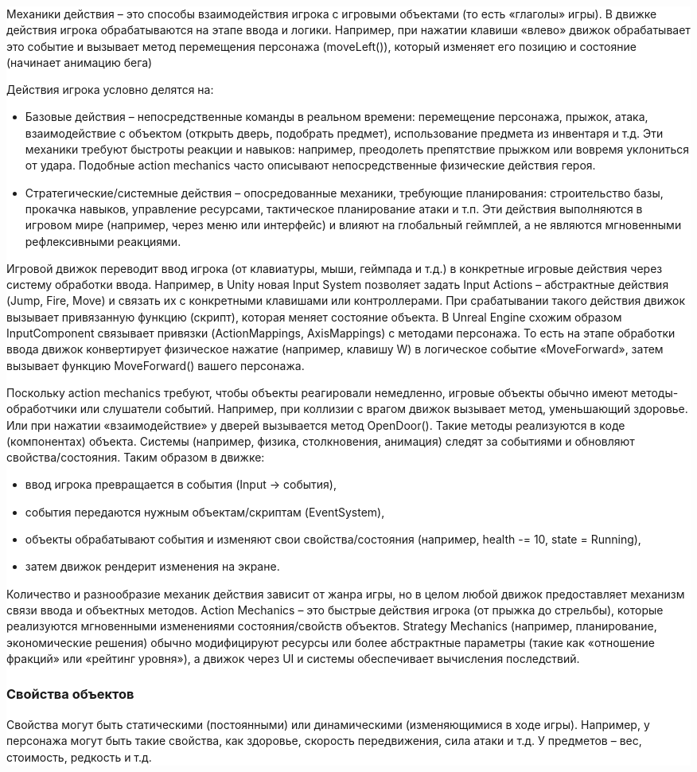 Механики действия – это способы взаимодействия игрока с игровыми объектами (то есть «глаголы» игры). В движке действия игрока обрабатываются на этапе ввода и логики. Например, при нажатии клавиши «влево» движок обрабатывает это событие и вызывает метод перемещения персонажа (moveLeft()), который изменяет его позицию и состояние (начинает анимацию бега)

Действия игрока условно делятся на:

+ Базовые действия – непосредственные команды в реальном времени: перемещение персонажа, прыжок, атака, взаимодействие с объектом (открыть дверь, подобрать предмет), использование предмета из инвентаря и т.д. Эти механики требуют быстроты реакции и навыков: например, преодолеть препятствие прыжком или вовремя уклониться от удара. Подобные action mechanics часто описывают непосредственные физические действия героя.

+ Стратегические/системные действия – опосредованные механики, требующие планирования: строительство базы, прокачка навыков, управление ресурсами, тактическое планирование атаки и т.п. Эти действия выполняются в игровом мире (например, через меню или интерфейс) и влияют на глобальный геймплей, а не являются мгновенными рефлексивными реакциями.

Игровой движок переводит ввод игрока (от клавиатуры, мыши, геймпада и т.д.) в конкретные игровые действия через систему обработки ввода. Например, в Unity новая Input System позволяет задать Input Actions – абстрактные действия (Jump, Fire, Move) и связать их с конкретными клавишами или контроллерами. При срабатывании такого действия движок вызывает привязанную функцию (скрипт), которая меняет состояние объекта. В Unreal Engine схожим образом InputComponent связывает привязки (ActionMappings, AxisMappings) с методами персонажа. То есть на этапе обработки ввода движок конвертирует физическое нажатие (например, клавишу W) в логическое событие «MoveForward», затем вызывает функцию MoveForward() вашего персонажа.

Поскольку action mechanics требуют, чтобы объекты реагировали немедленно, игровые объекты обычно имеют методы-обработчики или слушатели событий. Например, при коллизии с врагом движок вызывает метод, уменьшающий здоровье. Или при нажатии «взаимодействие» у дверей вызывается метод OpenDoor(). Такие методы реализуются в коде (компонентах) объекта. Системы (например, физика, столкновения, анимация) следят за событиями и обновляют свойства/состояния. Таким образом в движке:

- ввод игрока превращается в события (Input -> события),

- события передаются нужным объектам/скриптам (EventSystem),

- объекты обрабатывают события и изменяют свои свойства/состояния (например, health -= 10, state = Running),

- затем движок рендерит изменения на экране.

Количество и разнообразие механик действия зависит от жанра игры, но в целом любой движок предоставляет механизм связи ввода и объектных методов. Action Mechanics – это быстрые действия игрока (от прыжка до стрельбы), которые реализуются мгновенными изменениями состояния/свойств объектов. Strategy Mechanics (например, планирование, экономические решения) обычно модифицируют ресурсы или более абстрактные параметры (такие как «отношение фракций» или «рейтинг уровня»), а движок через UI и системы обеспечивает вычисления последствий.


### Свойства объектов

Свойства могут быть статическими (постоянными) или динамическими (изменяющимися в ходе игры). Например, у персонажа могут быть такие свойства, как здоровье, скорость передвижения, сила атаки и т.д. У предметов – вес, стоимость, редкость и т.д.


